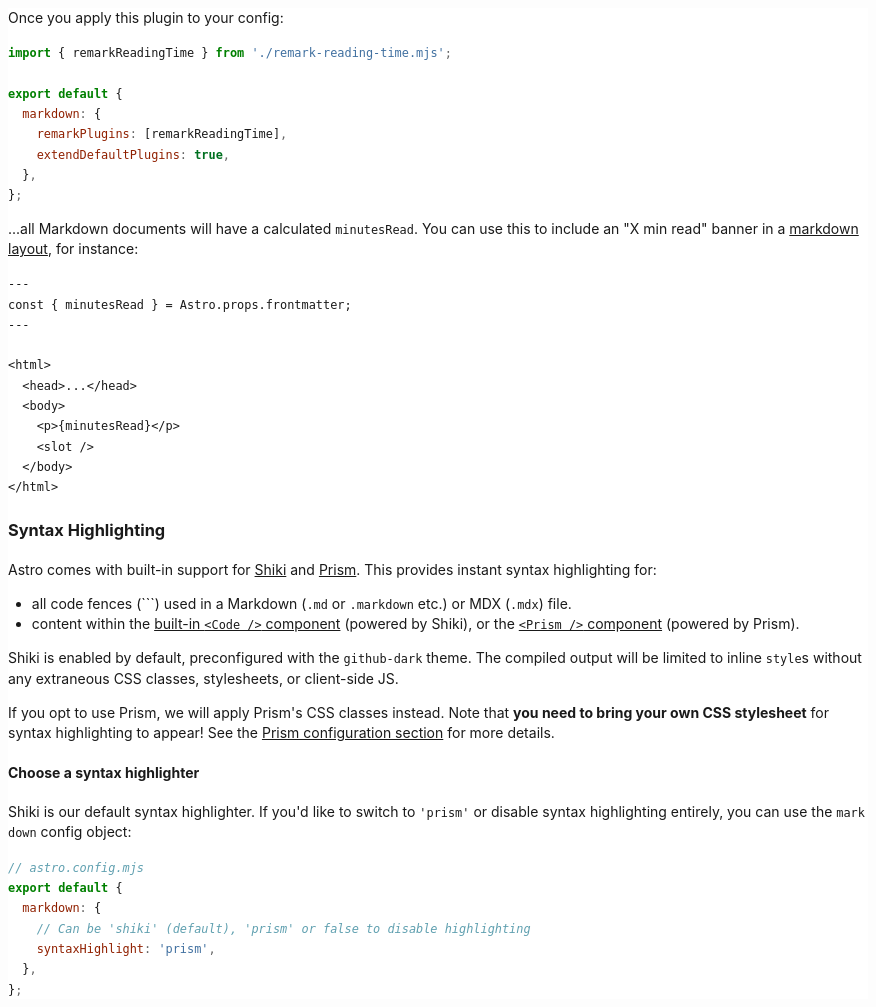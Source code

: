 Once you apply this plugin to your config:

```js title="astro.config.mjs" "import { remarkReadingTime } from './remark-reading-time.mjs';" "remarkPlugins: [remarkReadingTime],"
import { remarkReadingTime } from './remark-reading-time.mjs';

export default {
  markdown: {
    remarkPlugins: [remarkReadingTime],
    extendDefaultPlugins: true,
  },
};

```

...all Markdown documents will have a calculated `minutesRead`. You can use this to include an "X min read" banner in a [markdown layout](#markdown-and-mdx-pages), for instance:

```astro title="src/layouts/BlogLayout.astro" "const { minutesRead } = Astro.props.frontmatter;" "<p>{minutesRead}</p>"
---
const { minutesRead } = Astro.props.frontmatter;
---

<html>
  <head>...</head>
  <body>
    <p>{minutesRead}</p>
    <slot />
  </body>
</html>
```

### Syntax Highlighting

Astro comes with built-in support for [Shiki](https://shiki.matsu.io/) and [Prism](https://prismjs.com/). This provides instant syntax highlighting for:

- all code fences (\`\`\`) used in a Markdown (`.md` or `.markdown` etc.) or MDX (`.mdx`) file.
- content within the [built-in `<Code />` component](/en/reference/api-reference/#code-) (powered by Shiki), or the [`<Prism />` component](/en/reference/api-reference/#prism-) (powered by Prism).

Shiki is enabled by default, preconfigured with the `github-dark` theme. The compiled output will be limited to inline `style`s without any extraneous CSS classes, stylesheets, or client-side JS.

If you opt to use Prism, we will apply Prism's CSS classes instead. Note that **you need to bring your own CSS stylesheet** for syntax highlighting to appear! See the [Prism configuration section](#prism-configuration) for more details.

#### Choose a syntax highlighter

Shiki is our default syntax highlighter. If you'd like to switch to `'prism'` or disable syntax highlighting entirely, you can use the `markdown` config object:

```js ins={5}
// astro.config.mjs
export default {
  markdown: {
    // Can be 'shiki' (default), 'prism' or false to disable highlighting
    syntaxHighlight: 'prism',
  },
};
```
